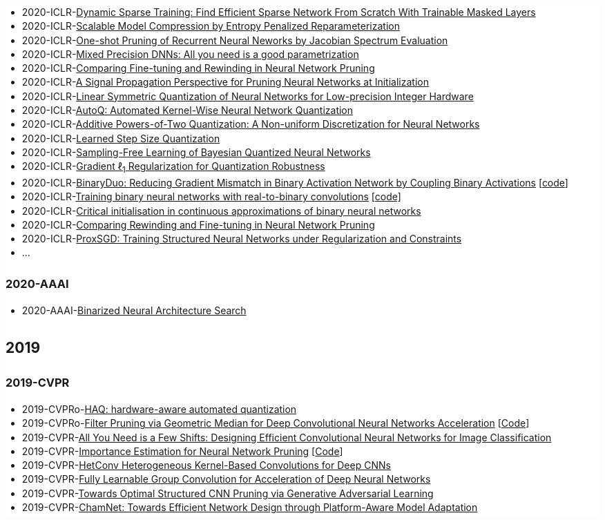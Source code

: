- 2020-ICLR-[Dynamic Sparse Training: Find Efficient Sparse Network From Scratch With Trainable Masked Layers](https://openreview.net/forum?id=SJlbGJrtDB)
- 2020-ICLR-[Scalable Model Compression by Entropy Penalized Reparameterization](https://openreview.net/forum?id=HkgxW0EYDS)
- 2020-ICLR-[One-shot Pruning of Recurrent Neural Neworks by Jacobian Spectrum Evaluation](https://openreview.net/pdf?id=r1e9GCNKvH)
- 2020-ICLR-[Mixed Precision DNNs: All you need is a good parametrization](https://arxiv.org/abs/1905.11452v3)
- 2020-ICLR-[Comparing Fine-tuning and Rewinding in Neural Network Pruning](https://arxiv.org/abs/2003.02389v1)
- 2020-ICLR-[A Signal Propagation Perspective for Pruning Neural Networks at Initialization](https://arxiv.org/abs/1906.06307v2)
- 2020-ICLR-[Linear Symmetric Quantization of Neural Networks for Low-precision Integer Hardware](https://openreview.net/forum?id=H1lBj2VFPS)
- 2020-ICLR-[AutoQ: Automated Kernel-Wise Neural Network Quantization](https://arxiv.org/abs/1902.05690v3)
- 2020-ICLR-[Additive Powers-of-Two Quantization: A Non-uniform Discretization for Neural Networks](https://arxiv.org/abs/1909.13144v2)
- 2020-ICLR-[Learned Step Size Quantization](https://arxiv.org/abs/1902.08153v3)
- 2020-ICLR-[Sampling-Free Learning of Bayesian Quantized Neural Networks](https://arxiv.org/abs/1912.02992v1)
- 2020-ICLR-[Gradient $\ell_1$ Regularization for Quantization Robustness](https://arxiv.org/abs/2002.07520v1)
- 2020-ICLR-[BinaryDuo: Reducing Gradient Mismatch in Binary Activation Network by Coupling Binary Activations](https://openreview.net/forum?id=r1x0lxrFPS) [[code](https://github.com/Hyungjun-K1m/BinaryDuo)]
- 2020-ICLR-[Training binary neural networks with real-to-binary convolutions](https://arxiv.org/abs/2003.11535v1) [[code]](https://github.com/brais-martinez/real2binary)
- 2020-ICLR-[Critical initialisation in continuous approximations of binary neural networks](https://arxiv.org/abs/1902.00177v2)
- 2020-ICLR-[Comparing Rewinding and Fine-tuning in Neural Network Pruning](https://arxiv.org/abs/2003.02389)
- 2020-ICLR-[ProxSGD: Training Structured Neural Networks under Regularization and Constraints](https://openreview.net/forum?id=HygpthEtvr)
- ...

### 2020-AAAI

- 2020-AAAI-[Binarized Neural Architecture Search](https://arxiv.org/abs/1911.10862v2)


## 2019

### 2019-CVPR

- 2019-CVPRo-[HAQ: hardware-aware automated quantization](https://arxiv.org/pdf/1811.08886.pdf)
- 2019-CVPRo-[Filter Pruning via Geometric Median for Deep Convolutional Neural Networks Acceleration](https://arxiv.org/abs/1811.00250) [[Code](https://github.com/he-y/filter-pruning-geometric-median)]
- 2019-CVPR-[All You Need is a Few Shifts: Designing Efficient Convolutional Neural Networks for Image Classification](https://arxiv.org/abs/1903.05285)
- 2019-CVPR-[Importance Estimation for Neural Network Pruning](http://openaccess.thecvf.com/content_CVPR_2019/html/Molchanov_Importance_Estimation_for_Neural_Network_Pruning_CVPR_2019_paper.html) [[Code](https://github.com/NVlabs/Taylor_pruning)]
- 2019-CVPR-[HetConv Heterogeneous Kernel-Based Convolutions for Deep CNNs](https://arxiv.org/abs/1903.04120)
- 2019-CVPR-[Fully Learnable Group Convolution for Acceleration of Deep Neural Networks](https://arxiv.org/abs/1904.00346)
- 2019-CVPR-[Towards Optimal Structured CNN Pruning via Generative Adversarial Learning](https://arxiv.org/abs/1903.09291)
- 2019-CVPR-[ChamNet: Towards Efficient Network Design through Platform-Aware Model Adaptation](http://openaccess.thecvf.com/content_CVPR_2019/papers/Dai_ChamNet_Towards_Efficient_Network_Design_Through_Platform-Aware_Model_Adaptation_CVPR_2019_paper.pdf)